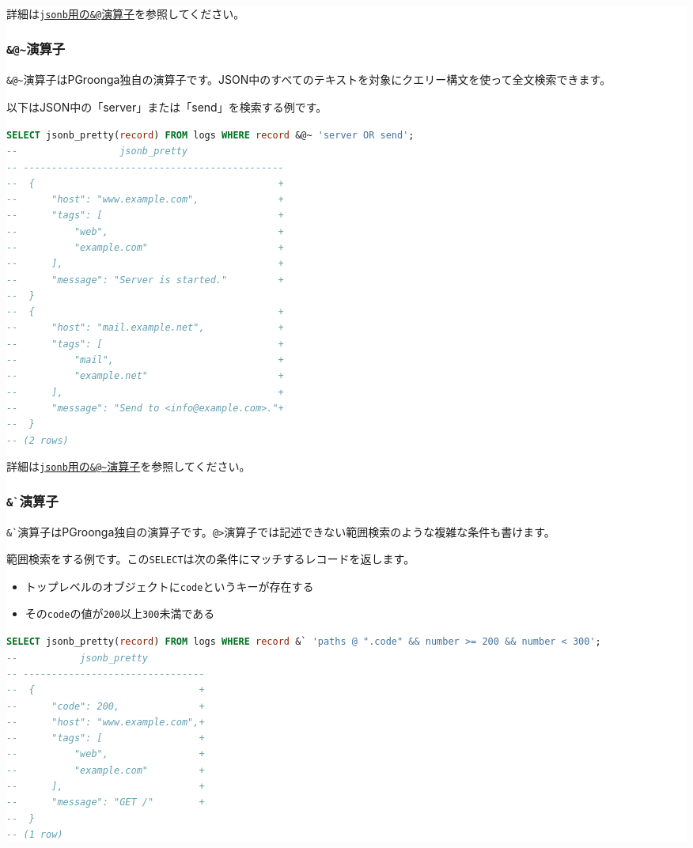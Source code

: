 詳細は[`jsonb`用の`&@`演算子](../reference/operators/match-jsonb-v2.html)を参照してください。

### `&@~`演算子

`&@~`演算子はPGroonga独自の演算子です。JSON中のすべてのテキストを対象にクエリー構文を使って全文検索できます。

以下はJSON中の「server」または「send」を検索する例です。

```sql
SELECT jsonb_pretty(record) FROM logs WHERE record &@~ 'server OR send';
--                  jsonb_pretty                 
-- ----------------------------------------------
--  {                                           +
--      "host": "www.example.com",              +
--      "tags": [                               +
--          "web",                              +
--          "example.com"                       +
--      ],                                      +
--      "message": "Server is started."         +
--  }
--  {                                           +
--      "host": "mail.example.net",             +
--      "tags": [                               +
--          "mail",                             +
--          "example.net"                       +
--      ],                                      +
--      "message": "Send to <info@example.com>."+
--  }
-- (2 rows)
```

詳細は[`jsonb`用の`&@~`演算子](../reference/operators/query-jsonb-v2.html)を参照してください。

### `` &` ``演算子

`` &` ``演算子はPGroonga独自の演算子です。`@>`演算子では記述できない範囲検索のような複雑な条件も書けます。

範囲検索をする例です。この`SELECT`は次の条件にマッチするレコードを返します。

  * トップレベルのオブジェクトに`code`というキーが存在する

  * その`code`の値が`200`以上`300`未満である

```sql
SELECT jsonb_pretty(record) FROM logs WHERE record &` 'paths @ ".code" && number >= 200 && number < 300';
--           jsonb_pretty          
-- --------------------------------
--  {                             +
--      "code": 200,              +
--      "host": "www.example.com",+
--      "tags": [                 +
--          "web",                +
--          "example.com"         +
--      ],                        +
--      "message": "GET /"        +
--  }
-- (1 row)
```
